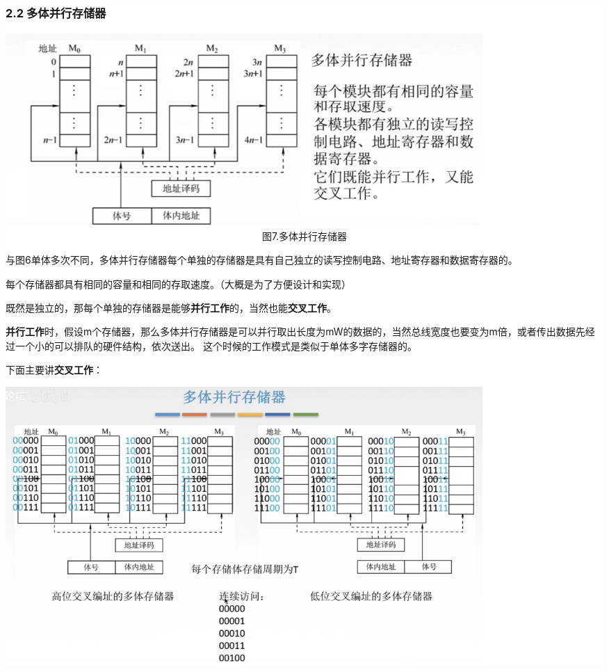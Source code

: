 ### 2.2 多体并行存储器

<img src="计组607-7.png" alt="计组607-7" style="zoom:67%;" />

<center>图7.多体并行存储器</center>

与图6单体多次不同，多体并行存储器每个单独的存储器是具有自己独立的读写控制电路、地址寄存器和数据寄存器的。

每个存储器都具有相同的容量和相同的存取速度。（大概是为了方便设计和实现）

既然是独立的，那每个单独的存储器是能够**并行工作**的，当然也能**交叉工作**。

**并行工作**时，假设m个存储器，那么多体并行存储器是可以并行取出长度为mW的数据的，当然总线宽度也要变为m倍，或者传出数据先经过一个小的可以排队的硬件结构，依次送出。
这个时候的工作模式是类似于单体多字存储器的。

下面主要讲**交叉工作**：

<img src="计组607-8.png" alt="计组607-8" style="zoom:67%;" />
